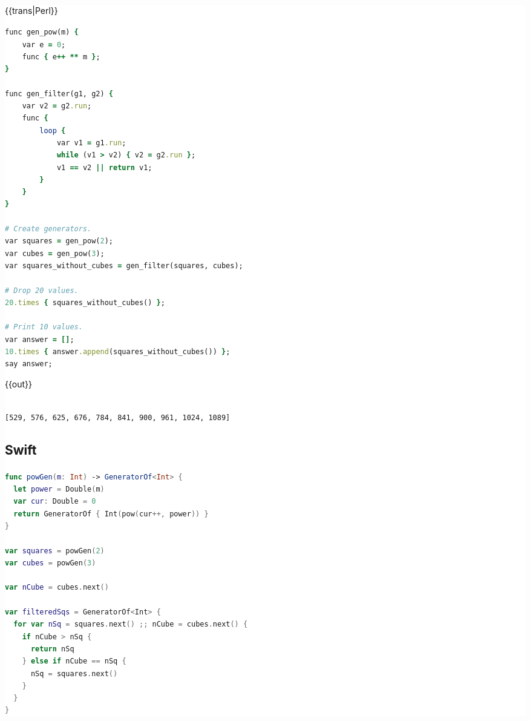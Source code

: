 {{trans|Perl}}

```ruby
func gen_pow(m) {
    var e = 0;
    func { e++ ** m };
}

func gen_filter(g1, g2) {
    var v2 = g2.run;
    func {
        loop {
            var v1 = g1.run;
            while (v1 > v2) { v2 = g2.run };
            v1 == v2 || return v1;
        }
    }
}

# Create generators.
var squares = gen_pow(2);
var cubes = gen_pow(3);
var squares_without_cubes = gen_filter(squares, cubes);

# Drop 20 values.
20.times { squares_without_cubes() };

# Print 10 values.
var answer = [];
10.times { answer.append(squares_without_cubes()) };
say answer;
```

{{out}}

```txt

[529, 576, 625, 676, 784, 841, 900, 961, 1024, 1089]

```



## Swift


```swift
func powGen(m: Int) -> GeneratorOf<Int> {
  let power = Double(m)
  var cur: Double = 0
  return GeneratorOf { Int(pow(cur++, power)) }
}

var squares = powGen(2)
var cubes = powGen(3)

var nCube = cubes.next()

var filteredSqs = GeneratorOf<Int> {
  for var nSq = squares.next() ;; nCube = cubes.next() {
    if nCube > nSq {
      return nSq
    } else if nCube == nSq {
      nSq = squares.next()
    }
  }
}
```